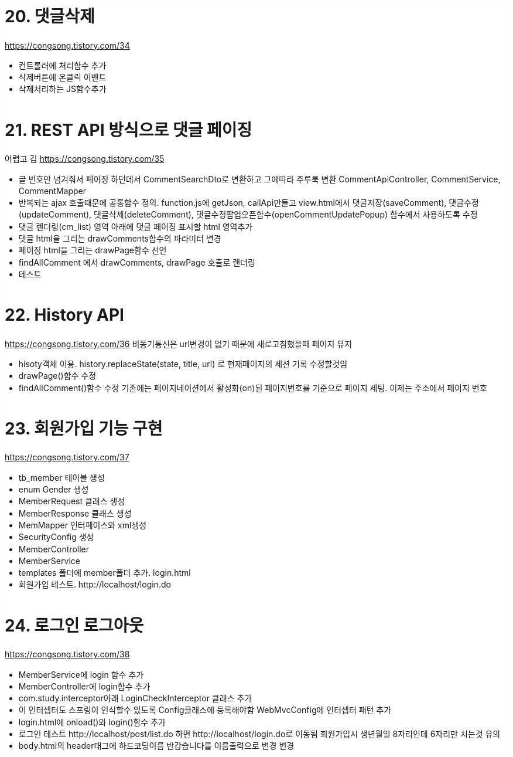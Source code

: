 # 20. 댓글삭제
https://congsong.tistory.com/34
- 컨트롤러에 처리함수 추가
- 삭제버튼에 온클릭 이벤트
- 삭제처리하는 JS함수추가

# 21. REST API 방식으로 댓글 페이징
어렵고 김
https://congsong.tistory.com/35
- 글 번호만 넘겨줘서 페이징 하던데서 CommentSearchDto로 변환하고 그에따라 주루룩 변환
CommentApiController, CommentService, CommentMapper
- 반복되는 ajax 호출때문에 공통함수 정의.
function.js에 getJson, callApi만들고
view.html에서 댓글저장(saveComment), 댓글수정(updateComment), 댓글삭제(deleteComment), 댓글수정팝업오픈함수(openCommentUpdatePopup) 함수에서 사용하도록 수정
- 댓글 렌더링(cm_list) 영역 아래에 댓글 페이징 표시할 html 영역추가
- 댓글 html을 그리는 drawComments함수의 파라미터 변경
- 페이징 html을 그리는 drawPage함수 선언
- findAllComment 에서 drawComments, drawPage 호출로 랜더링
- 테스트

# 22. History API
https://congsong.tistory.com/36
비동기통신은 url변경이 없기 때문에 새로고침했을때 페이지 유지
- hisoty객체 이용.
history.replaceState(state, title, url) 로 현재페이지의 세션 기록 수정할것임
- drawPage()함수 수정
- findAllComment()함수 수정
  기존에는 페이지네이션에서 활성화(on)된 페이지번호를 기준으로 페이지 세팅.
  이제는 주소에서 페이지 번호


# 23. 회원가입 기능 구현
https://congsong.tistory.com/37
- tb_member 테이블 생성
- enum Gender 생성
- MemberRequest 클래스 생성
- MemberResponse 클래스 생성
- MemMapper 인터페이스와 xml생성
- SecurityConfig 생성
- MemberController
- MemberService
- templates 폴더에 member폴더 추가. login.html
- 회원가입 테스트. http://localhost/login.do

# 24. 로그인 로그아웃
https://congsong.tistory.com/38
- MemberService에 login 함수 추가
- MemberController에 login함수 추가
- com.study.interceptor아래 LoginCheckInterceptor 클래스 추가
- 이 인터셉터도 스프링이 인식할수 있도록 Config클래스에 등록해야함
  WebMvcConfig에 인터셉터 패턴 추가
- login.html에 onload()와 login()함수 추가
- 로그인 테스트
   http://localhost/post/list.do 하면 http://localhost/login.do로 이동됨
   회원가입시 생년월일 8자리인데 6자리만 치는것 유의
- body.html의 header태그에 하드코딩이름 반갑습니다를 이름출력으로 변경  변경
